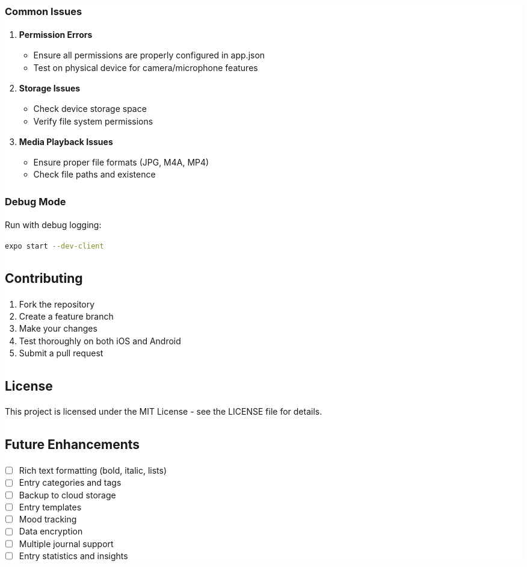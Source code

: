 ### Common Issues

1. **Permission Errors**
   - Ensure all permissions are properly configured in app.json
   - Test on physical device for camera/microphone features

2. **Storage Issues**
   - Check device storage space
   - Verify file system permissions

3. **Media Playback Issues**
   - Ensure proper file formats (JPG, M4A, MP4)
   - Check file paths and existence

### Debug Mode
Run with debug logging:
```bash
expo start --dev-client
```

## Contributing

1. Fork the repository
2. Create a feature branch
3. Make your changes
4. Test thoroughly on both iOS and Android
5. Submit a pull request

## License

This project is licensed under the MIT License - see the LICENSE file for details.

## Future Enhancements

- [ ] Rich text formatting (bold, italic, lists)
- [ ] Entry categories and tags
- [ ] Backup to cloud storage
- [ ] Entry templates
- [ ] Mood tracking
- [ ] Data encryption
- [ ] Multiple journal support
- [ ] Entry statistics and insights
